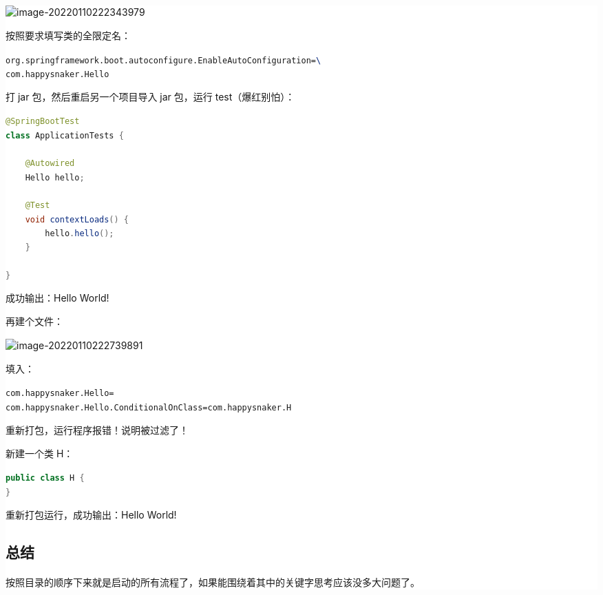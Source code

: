 ![image-20220110222343979](https://happysnaker-1306579962.cos.ap-nanjing.myqcloud.com/img/typora/image-20220110222343979.png)

按照要求填写类的全限定名：

```tex
org.springframework.boot.autoconfigure.EnableAutoConfiguration=\
com.happysnaker.Hello
```

打 jar 包，然后重启另一个项目导入 jar 包，运行 test（爆红别怕）：

```java
@SpringBootTest
class ApplicationTests {

    @Autowired
    Hello hello;

    @Test
    void contextLoads() {
        hello.hello();
    }

}
```

成功输出：Hello World!

再建个文件：

![image-20220110222739891](https://happysnaker-1306579962.cos.ap-nanjing.myqcloud.com/img/typora/image-20220110222739891.png)

填入：

```bash
com.happysnaker.Hello=
com.happysnaker.Hello.ConditionalOnClass=com.happysnaker.H
```

重新打包，运行程序报错！说明被过滤了！

新建一个类 H：

```java
public class H {
}
```

重新打包运行，成功输出：Hello World!

## 总结

按照目录的顺序下来就是启动的所有流程了，如果能围绕着其中的关键字思考应该没多大问题了。